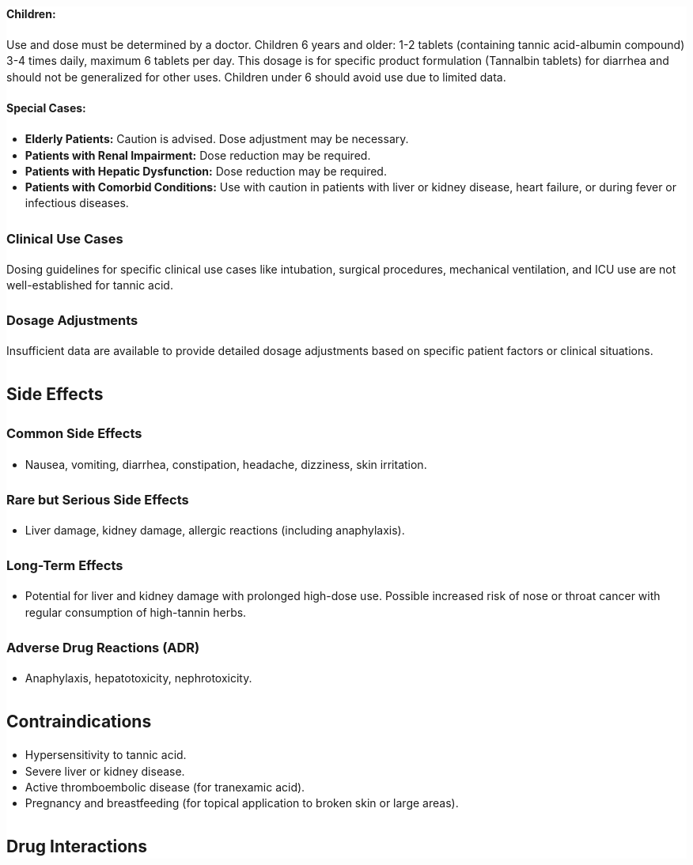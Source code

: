 #### **Children:**
Use and dose must be determined by a doctor. Children 6 years and older: 1-2 tablets (containing tannic acid-albumin compound) 3-4 times daily, maximum 6 tablets per day. This dosage is for specific product formulation (Tannalbin tablets) for diarrhea and should not be generalized for other uses. Children under 6 should avoid use due to limited data.

#### **Special Cases:**

- **Elderly Patients:**  Caution is advised. Dose adjustment may be necessary.
- **Patients with Renal Impairment:** Dose reduction may be required.
- **Patients with Hepatic Dysfunction:** Dose reduction may be required.
- **Patients with Comorbid Conditions:**  Use with caution in patients with liver or kidney disease, heart failure, or during fever or infectious diseases.

### **Clinical Use Cases**

Dosing guidelines for specific clinical use cases like intubation, surgical procedures, mechanical ventilation, and ICU use are not well-established for tannic acid.

### **Dosage Adjustments**

Insufficient data are available to provide detailed dosage adjustments based on specific patient factors or clinical situations.

## **Side Effects**

### **Common Side Effects**

- Nausea, vomiting, diarrhea, constipation, headache, dizziness, skin irritation.

### **Rare but Serious Side Effects**

- Liver damage, kidney damage, allergic reactions (including anaphylaxis).

### **Long-Term Effects**

- Potential for liver and kidney damage with prolonged high-dose use. Possible increased risk of nose or throat cancer with regular consumption of high-tannin herbs.

### **Adverse Drug Reactions (ADR)**

- Anaphylaxis, hepatotoxicity, nephrotoxicity.

## **Contraindications**

- Hypersensitivity to tannic acid.
- Severe liver or kidney disease.
- Active thromboembolic disease (for tranexamic acid).
- Pregnancy and breastfeeding (for topical application to broken skin or large areas).

## **Drug Interactions**
